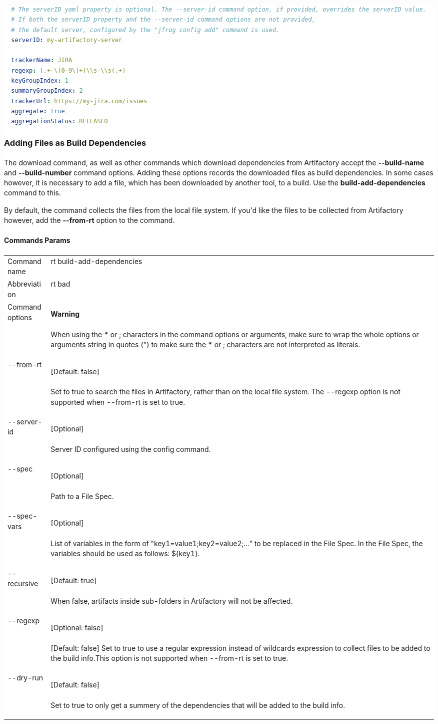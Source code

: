 ```yaml
  # The serverID yaml property is optional. The --server-id command option, if provided, overrides the serverID value.
  # If both the serverID property and the --server-id command options are not provided,
  # the default server, configured by the "jfrog config add" command is used.
  serverID: my-artifactory-server

  trackerName: JIRA
  regexp: (.+-\[0-9\]+)\\s-\\s(.+)
  keyGroupIndex: 1
  summaryGroupIndex: 2
  trackerUrl: https://my-jira.com/issues
  aggregate: true
  aggregationStatus: RELEASED
```

### Adding Files as Build Dependencies

The download command, as well as other commands which download dependencies from Artifactory accept the **--build-name** and **--build-number** command options. Adding these options records the downloaded files as build dependencies. In some cases however, it is necessary to add a file, which has been downloaded by another tool, to a build. Use the **build-add-dependencies** command to this.

By default, the command collects the files from the local file system. If you'd like the files to be collected from Artifactory however, add the **--from-rt** option to the command.

#### Commands Params

|                   |                                                                                                                                                                                                                                                                                                                                                                     |
| ----------------- | ------------------------------------------------------------------------------------------------------------------------------------------------------------------------------------------------------------------------------------------------------------------------------------------------------------------------------------------------------------------- |
| Command name      | rt build-add-dependencies                                                                                                                                                                                                                                                                                                                                           |
| Abbreviation      | rt bad                                                                                                                                                                                                                                                                                                                                                              |
| Command options   | <p><strong>Warning</strong><br><br>When using the * or ; characters in the command options or arguments, make sure to wrap the whole options or arguments string in quotes (") to make sure the * or ; characters are not interpreted as literals.</p>                                                                                                              |
| --from-rt         | <p>[Default: false]<br><br>Set to true to search the files in Artifactory, rather than on the local file system. The --regexp option is not supported when --from-rt is set to true.</p>                                                                                                                                                                            |
| --server-id       | <p>[Optional]<br><br>Server ID configured using the config command.</p>                                                                                                                                                                                                                                                                                             |
| --spec            | <p>[Optional]<br><br>Path to a File Spec.</p>                                                                                                                                                                                                                                                                                                                       |
| --spec-vars       | <p>[Optional]<br><br>List of variables in the form of "key1=value1;key2=value2;..." to be replaced in the File Spec. In the File Spec, the variables should be used as follows: ${key1}.</p>                                                                                                                                                                        |
| --recursive       | <p>[Default: true]<br><br>When false, artifacts inside sub-folders in Artifactory will not be affected.</p>                                                                                                                                                                                                                                                         |
| --regexp          | <p>[Optional: false]<br><br>[Default: false] Set to true to use a regular expression instead of wildcards expression to collect files to be added to the build info.This option is not supported when --from-rt is set to true.</p>                                                                                                                                 |
| --dry-run         | <p>[Default: false]<br><br>Set to true to only get a summery of the dependencies that will be added to the build info.</p>                                                                                                                                                                                                                                          |